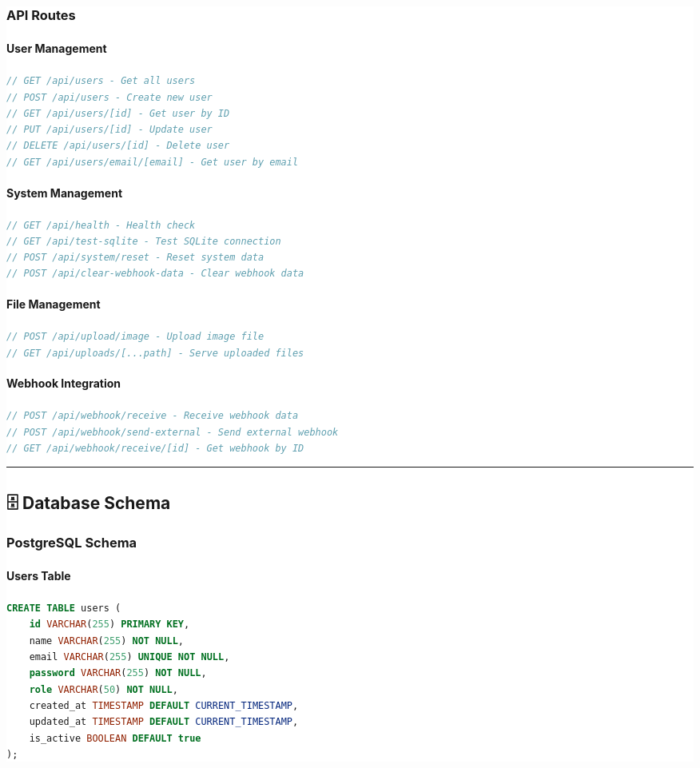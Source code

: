 ### API Routes

#### User Management
```typescript
// GET /api/users - Get all users
// POST /api/users - Create new user
// GET /api/users/[id] - Get user by ID
// PUT /api/users/[id] - Update user
// DELETE /api/users/[id] - Delete user
// GET /api/users/email/[email] - Get user by email
```

#### System Management
```typescript
// GET /api/health - Health check
// GET /api/test-sqlite - Test SQLite connection
// POST /api/system/reset - Reset system data
// POST /api/clear-webhook-data - Clear webhook data
```

#### File Management
```typescript
// POST /api/upload/image - Upload image file
// GET /api/uploads/[...path] - Serve uploaded files
```

#### Webhook Integration
```typescript
// POST /api/webhook/receive - Receive webhook data
// POST /api/webhook/send-external - Send external webhook
// GET /api/webhook/receive/[id] - Get webhook by ID
```

---

## 🗄️ Database Schema

### PostgreSQL Schema

#### Users Table
```sql
CREATE TABLE users (
    id VARCHAR(255) PRIMARY KEY,
    name VARCHAR(255) NOT NULL,
    email VARCHAR(255) UNIQUE NOT NULL,
    password VARCHAR(255) NOT NULL,
    role VARCHAR(50) NOT NULL,
    created_at TIMESTAMP DEFAULT CURRENT_TIMESTAMP,
    updated_at TIMESTAMP DEFAULT CURRENT_TIMESTAMP,
    is_active BOOLEAN DEFAULT true
);
```
